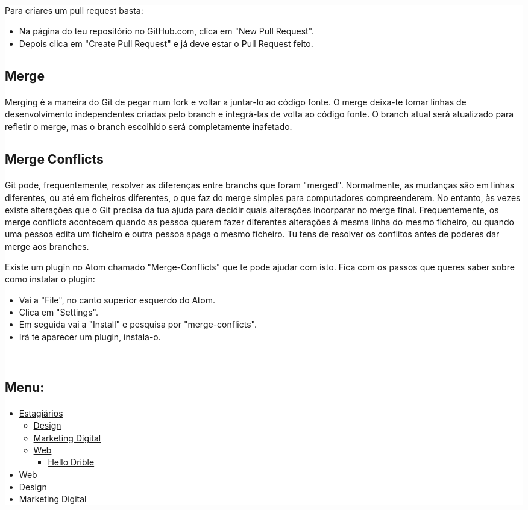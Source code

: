 Para criares um pull request basta:

- Na página do teu repositório no GitHub.com, clica em "New Pull Request".
- Depois clica em "Create Pull Request" e já deve estar o Pull Request feito.

## Merge

Merging é a maneira do Git de pegar num fork e voltar a juntar-lo ao código fonte. O merge deixa-te tomar linhas de desenvolvimento independentes criadas pelo branch e integrá-las de volta ao código fonte.
O branch atual será atualizado para refletir o merge, mas o branch escolhido será completamente inafetado.

## Merge Conflicts

Git pode, frequentemente, resolver as diferenças entre branchs que foram "merged". Normalmente, as mudanças são em linhas diferentes, ou até em ficheiros diferentes, o que faz do merge simples para computadores compreenderem. No entanto, às vezes existe alterações que o Git precisa da tua ajuda para decidir quais alterações incorparar no merge final. Frequentemente, os merge conflicts acontecem quando as pessoa querem fazer diferentes alterações á mesma linha do mesmo ficheiro, ou quando uma pessoa edita um ficheiro e outra pessoa apaga o mesmo ficheiro. Tu tens de resolver os conflitos antes de poderes dar merge aos branches.

Existe um plugin no Atom chamado "Merge-Conflicts" que te pode ajudar com isto. Fica com os passos que queres saber sobre como instalar o plugin:

- Vai a "File", no canto superior esquerdo do Atom.
- Clica em "Settings".
- Em seguida vai a "Install" e pesquisa por "merge-conflicts".
- Irá te aparecer um plugin, instala-o.

***
***

## Menu:
- [Estagiários](/sys-config/estagiarios/home)
  - [Design](/sys-config/estagiarios/design/home)
  - [Marketing Digital](/sys-config/estagiarios/marketingdigital/home)
  - [Web](/sys-config/estagiarios/web/home)
    - [Hello Drible](/sys-config/estagiarios/web/hello-drible)        
- [Web](/sys-config/web/home)
- [Design](/sys-config/design/home)
- [Marketing Digital](/sys-config/marketingdigital/home)
